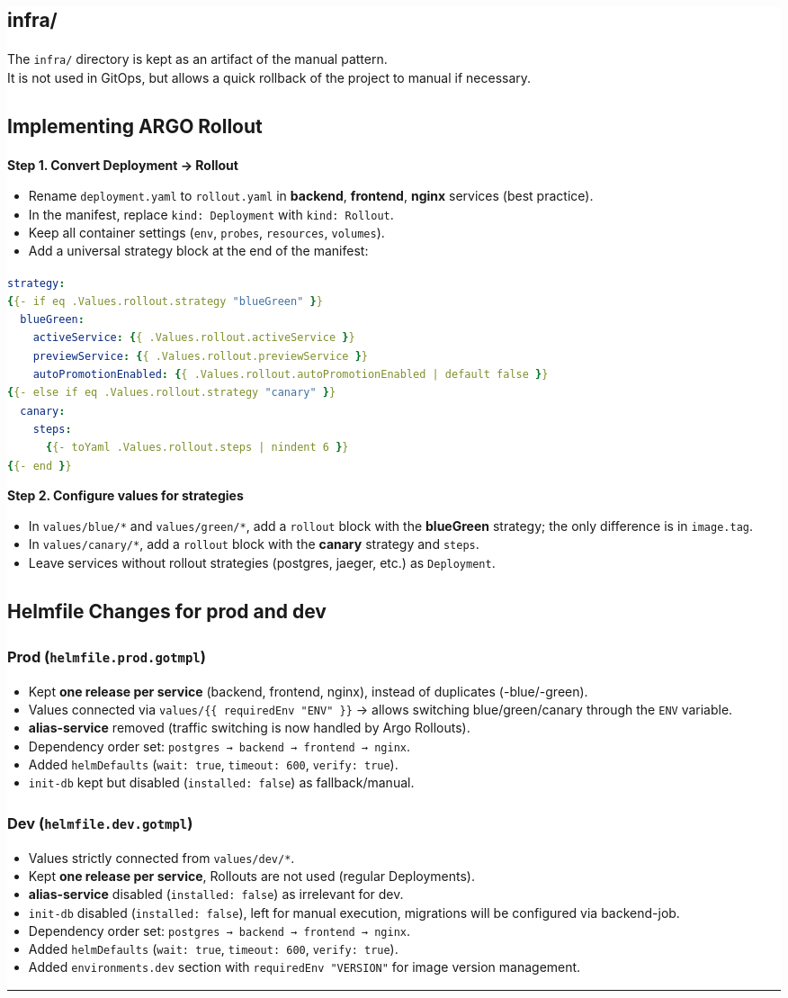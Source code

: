 ## infra/

The `infra/` directory is kept as an artifact of the manual pattern.  
It is not used in GitOps, but allows a quick rollback of the project to manual if necessary.

## Implementing ARGO Rollout

**Step 1. Convert Deployment → Rollout**

- Rename `deployment.yaml` to `rollout.yaml` in **backend**, **frontend**, **nginx** services (best practice).  
- In the manifest, replace `kind: Deployment` with `kind: Rollout`.  
- Keep all container settings (`env`, `probes`, `resources`, `volumes`).  
- Add a universal strategy block at the end of the manifest:

```yaml
strategy:
{{- if eq .Values.rollout.strategy "blueGreen" }}
  blueGreen:
    activeService: {{ .Values.rollout.activeService }}
    previewService: {{ .Values.rollout.previewService }}
    autoPromotionEnabled: {{ .Values.rollout.autoPromotionEnabled | default false }}
{{- else if eq .Values.rollout.strategy "canary" }}
  canary:
    steps:
      {{- toYaml .Values.rollout.steps | nindent 6 }}
{{- end }}
```

**Step 2. Configure values for strategies**

- In `values/blue/*` and `values/green/*`, add a `rollout` block with the **blueGreen** strategy; the only difference is in `image.tag`.  
- In `values/canary/*`, add a `rollout` block with the **canary** strategy and `steps`.  
- Leave services without rollout strategies (postgres, jaeger, etc.) as `Deployment`.

## Helmfile Changes for prod and dev

### Prod (`helmfile.prod.gotmpl`)

- Kept **one release per service** (backend, frontend, nginx), instead of duplicates (-blue/-green).  
- Values connected via `values/{{ requiredEnv "ENV" }}` → allows switching blue/green/canary through the `ENV` variable.  
- **alias-service** removed (traffic switching is now handled by Argo Rollouts).  
- Dependency order set: `postgres → backend → frontend → nginx`.  
- Added `helmDefaults` (`wait: true`, `timeout: 600`, `verify: true`).  
- `init-db` kept but disabled (`installed: false`) as fallback/manual.  

### Dev (`helmfile.dev.gotmpl`)

- Values strictly connected from `values/dev/*`.  
- Kept **one release per service**, Rollouts are not used (regular Deployments).  
- **alias-service** disabled (`installed: false`) as irrelevant for dev.  
- `init-db` disabled (`installed: false`), left for manual execution, migrations will be configured via backend-job.  
- Dependency order set: `postgres → backend → frontend → nginx`.  
- Added `helmDefaults` (`wait: true`, `timeout: 600`, `verify: true`).  
- Added `environments.dev` section with `requiredEnv "VERSION"` for image version management.

---